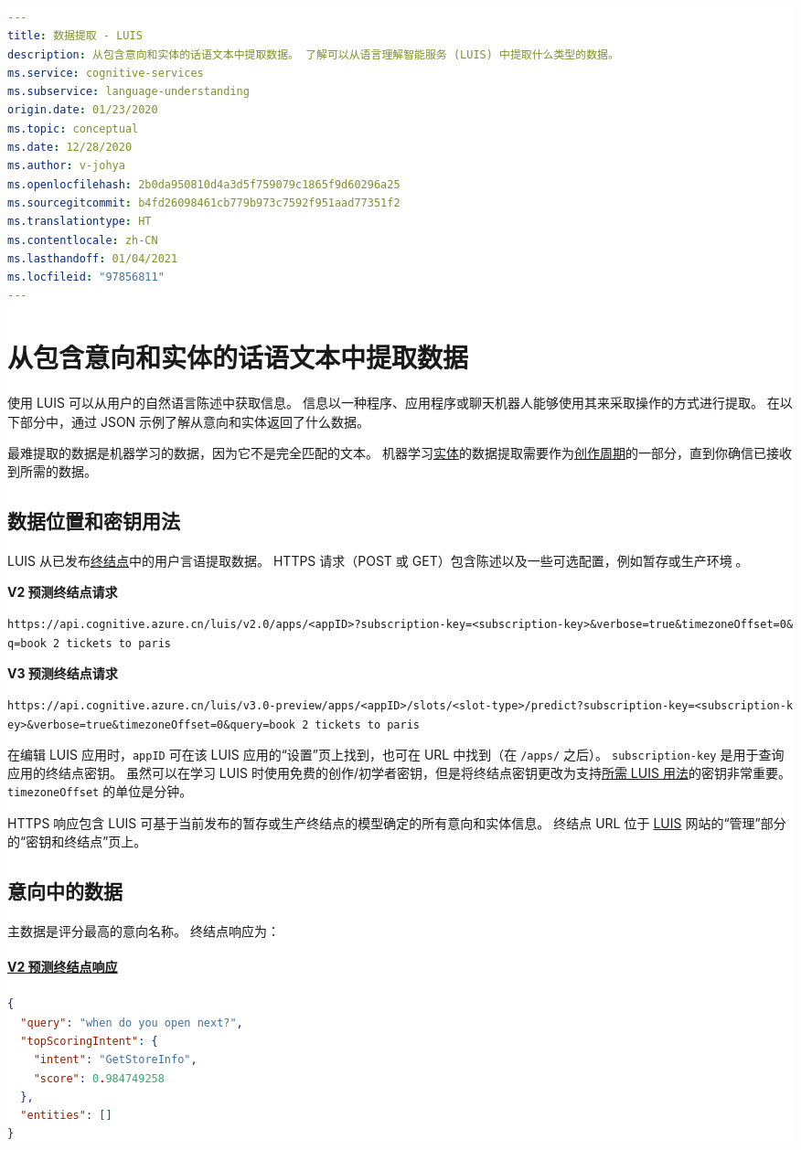 ```yaml
---
title: 数据提取 - LUIS
description: 从包含意向和实体的话语文本中提取数据。 了解可以从语言理解智能服务 (LUIS) 中提取什么类型的数据。
ms.service: cognitive-services
ms.subservice: language-understanding
origin.date: 01/23/2020
ms.topic: conceptual
ms.date: 12/28/2020
ms.author: v-johya
ms.openlocfilehash: 2b0da950810d4a3d5f759079c1865f9d60296a25
ms.sourcegitcommit: b4fd26098461cb779b973c7592f951aad77351f2
ms.translationtype: HT
ms.contentlocale: zh-CN
ms.lasthandoff: 01/04/2021
ms.locfileid: "97856811"
---
```

# <a name="extract-data-from-utterance-text-with-intents-and-entities"></a>从包含意向和实体的话语文本中提取数据
使用 LUIS 可以从用户的自然语言陈述中获取信息。 信息以一种程序、应用程序或聊天机器人能够使用其来采取操作的方式进行提取。 在以下部分中，通过 JSON 示例了解从意向和实体返回了什么数据。

最难提取的数据是机器学习的数据，因为它不是完全匹配的文本。 机器学习[实体](luis-concept-entity-types.md)的数据提取需要作为[创作周期](luis-concept-app-iteration.md)的一部分，直到你确信已接收到所需的数据。

## <a name="data-location-and-key-usage"></a>数据位置和密钥用法
LUIS 从已发布[终结点](luis-glossary.md#endpoint)中的用户言语提取数据。 HTTPS 请求（POST 或 GET）包含陈述以及一些可选配置，例如暂存或生产环境  。

**V2 预测终结点请求**

`https://api.cognitive.azure.cn/luis/v2.0/apps/<appID>?subscription-key=<subscription-key>&verbose=true&timezoneOffset=0&q=book 2 tickets to paris`

**V3 预测终结点请求**

`https://api.cognitive.azure.cn/luis/v3.0-preview/apps/<appID>/slots/<slot-type>/predict?subscription-key=<subscription-key>&verbose=true&timezoneOffset=0&query=book 2 tickets to paris`

在编辑 LUIS 应用时，`appID` 可在该 LUIS 应用的“设置”页上找到，也可在 URL 中找到（在 `/apps/` 之后）。 `subscription-key` 是用于查询应用的终结点密钥。 虽然可以在学习 LUIS 时使用免费的创作/初学者密钥，但是将终结点密钥更改为支持[所需 LUIS 用法](luis-limits.md#key-limits)的密钥非常重要。 `timezoneOffset` 的单位是分钟。

HTTPS 响应包含 LUIS 可基于当前发布的暂存或生产终结点的模型确定的所有意向和实体信息。 终结点 URL 位于 [LUIS](luis-reference-regions.md) 网站的“管理”部分的“密钥和终结点”页上。

## <a name="data-from-intents"></a>意向中的数据
主数据是评分最高的意向名称。 终结点响应为：

#### <a name="v2-prediction-endpoint-response"></a>[V2 预测终结点响应](#tab/V2)

```JSON
{
  "query": "when do you open next?",
  "topScoringIntent": {
    "intent": "GetStoreInfo",
    "score": 0.984749258
  },
  "entities": []
}
```

